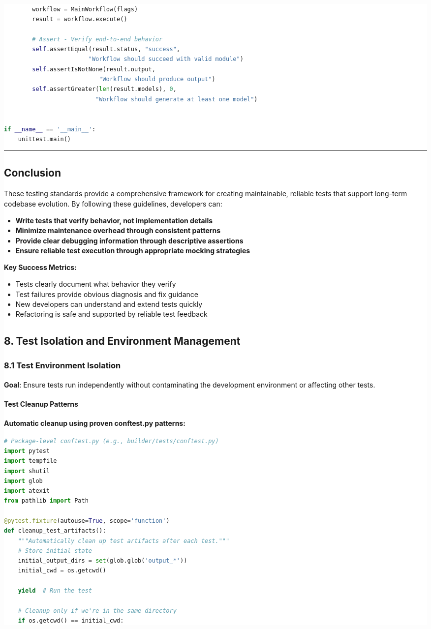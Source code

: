 ```python
        workflow = MainWorkflow(flags)
        result = workflow.execute()
        
        # Assert - Verify end-to-end behavior
        self.assertEqual(result.status, "success",
                        "Workflow should succeed with valid module")
        self.assertIsNotNone(result.output,
                           "Workflow should produce output")
        self.assertGreater(len(result.models), 0,
                          "Workflow should generate at least one model")


if __name__ == '__main__':
    unittest.main()
```

---

## Conclusion

These testing standards provide a comprehensive framework for creating maintainable, reliable tests that support long-term codebase evolution. By following these guidelines, developers can:

- **Write tests that verify behavior, not implementation details**
- **Minimize maintenance overhead through consistent patterns**  
- **Provide clear debugging information through descriptive assertions**
- **Ensure reliable test execution through appropriate mocking strategies**

**Key Success Metrics:**
- Tests clearly document what behavior they verify
- Test failures provide obvious diagnosis and fix guidance
- New developers can understand and extend tests quickly
- Refactoring is safe and supported by reliable test feedback

## 8. Test Isolation and Environment Management

### 8.1 Test Environment Isolation

**Goal**: Ensure tests run independently without contaminating the development environment or affecting other tests.

#### Test Cleanup Patterns

**Automatic cleanup using proven conftest.py patterns:**

```python
# Package-level conftest.py (e.g., builder/tests/conftest.py)
import pytest
import tempfile
import shutil
import glob
import atexit
from pathlib import Path

@pytest.fixture(autouse=True, scope='function')
def cleanup_test_artifacts():
    """Automatically clean up test artifacts after each test."""
    # Store initial state
    initial_output_dirs = set(glob.glob('output_*'))
    initial_cwd = os.getcwd()
    
    yield  # Run the test
    
    # Cleanup only if we're in the same directory
    if os.getcwd() == initial_cwd:
```